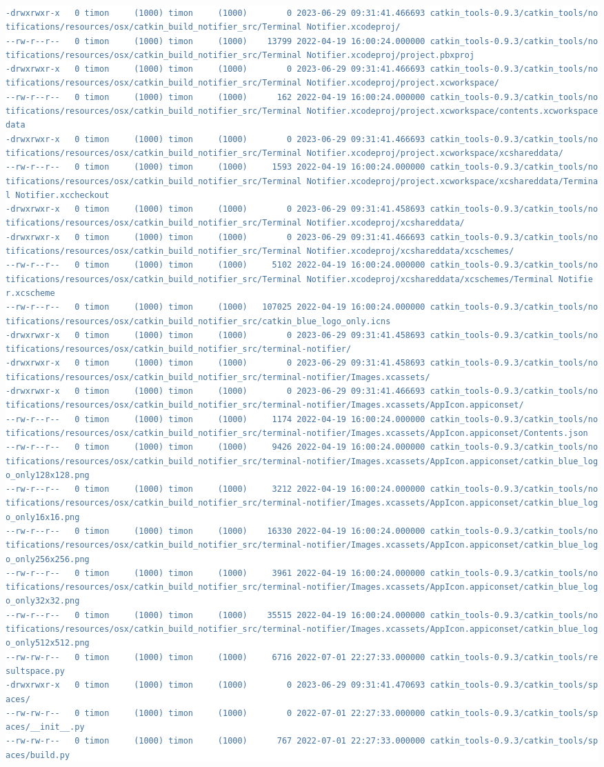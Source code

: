 ```diff
-drwxrwxr-x   0 timon     (1000) timon     (1000)        0 2023-06-29 09:31:41.466693 catkin_tools-0.9.3/catkin_tools/notifications/resources/osx/catkin_build_notifier_src/Terminal Notifier.xcodeproj/
--rw-r--r--   0 timon     (1000) timon     (1000)    13799 2022-04-19 16:00:24.000000 catkin_tools-0.9.3/catkin_tools/notifications/resources/osx/catkin_build_notifier_src/Terminal Notifier.xcodeproj/project.pbxproj
-drwxrwxr-x   0 timon     (1000) timon     (1000)        0 2023-06-29 09:31:41.466693 catkin_tools-0.9.3/catkin_tools/notifications/resources/osx/catkin_build_notifier_src/Terminal Notifier.xcodeproj/project.xcworkspace/
--rw-r--r--   0 timon     (1000) timon     (1000)      162 2022-04-19 16:00:24.000000 catkin_tools-0.9.3/catkin_tools/notifications/resources/osx/catkin_build_notifier_src/Terminal Notifier.xcodeproj/project.xcworkspace/contents.xcworkspacedata
-drwxrwxr-x   0 timon     (1000) timon     (1000)        0 2023-06-29 09:31:41.466693 catkin_tools-0.9.3/catkin_tools/notifications/resources/osx/catkin_build_notifier_src/Terminal Notifier.xcodeproj/project.xcworkspace/xcshareddata/
--rw-r--r--   0 timon     (1000) timon     (1000)     1593 2022-04-19 16:00:24.000000 catkin_tools-0.9.3/catkin_tools/notifications/resources/osx/catkin_build_notifier_src/Terminal Notifier.xcodeproj/project.xcworkspace/xcshareddata/Terminal Notifier.xccheckout
-drwxrwxr-x   0 timon     (1000) timon     (1000)        0 2023-06-29 09:31:41.458693 catkin_tools-0.9.3/catkin_tools/notifications/resources/osx/catkin_build_notifier_src/Terminal Notifier.xcodeproj/xcshareddata/
-drwxrwxr-x   0 timon     (1000) timon     (1000)        0 2023-06-29 09:31:41.466693 catkin_tools-0.9.3/catkin_tools/notifications/resources/osx/catkin_build_notifier_src/Terminal Notifier.xcodeproj/xcshareddata/xcschemes/
--rw-r--r--   0 timon     (1000) timon     (1000)     5102 2022-04-19 16:00:24.000000 catkin_tools-0.9.3/catkin_tools/notifications/resources/osx/catkin_build_notifier_src/Terminal Notifier.xcodeproj/xcshareddata/xcschemes/Terminal Notifier.xcscheme
--rw-r--r--   0 timon     (1000) timon     (1000)   107025 2022-04-19 16:00:24.000000 catkin_tools-0.9.3/catkin_tools/notifications/resources/osx/catkin_build_notifier_src/catkin_blue_logo_only.icns
-drwxrwxr-x   0 timon     (1000) timon     (1000)        0 2023-06-29 09:31:41.458693 catkin_tools-0.9.3/catkin_tools/notifications/resources/osx/catkin_build_notifier_src/terminal-notifier/
-drwxrwxr-x   0 timon     (1000) timon     (1000)        0 2023-06-29 09:31:41.458693 catkin_tools-0.9.3/catkin_tools/notifications/resources/osx/catkin_build_notifier_src/terminal-notifier/Images.xcassets/
-drwxrwxr-x   0 timon     (1000) timon     (1000)        0 2023-06-29 09:31:41.466693 catkin_tools-0.9.3/catkin_tools/notifications/resources/osx/catkin_build_notifier_src/terminal-notifier/Images.xcassets/AppIcon.appiconset/
--rw-r--r--   0 timon     (1000) timon     (1000)     1174 2022-04-19 16:00:24.000000 catkin_tools-0.9.3/catkin_tools/notifications/resources/osx/catkin_build_notifier_src/terminal-notifier/Images.xcassets/AppIcon.appiconset/Contents.json
--rw-r--r--   0 timon     (1000) timon     (1000)     9426 2022-04-19 16:00:24.000000 catkin_tools-0.9.3/catkin_tools/notifications/resources/osx/catkin_build_notifier_src/terminal-notifier/Images.xcassets/AppIcon.appiconset/catkin_blue_logo_only128x128.png
--rw-r--r--   0 timon     (1000) timon     (1000)     3212 2022-04-19 16:00:24.000000 catkin_tools-0.9.3/catkin_tools/notifications/resources/osx/catkin_build_notifier_src/terminal-notifier/Images.xcassets/AppIcon.appiconset/catkin_blue_logo_only16x16.png
--rw-r--r--   0 timon     (1000) timon     (1000)    16330 2022-04-19 16:00:24.000000 catkin_tools-0.9.3/catkin_tools/notifications/resources/osx/catkin_build_notifier_src/terminal-notifier/Images.xcassets/AppIcon.appiconset/catkin_blue_logo_only256x256.png
--rw-r--r--   0 timon     (1000) timon     (1000)     3961 2022-04-19 16:00:24.000000 catkin_tools-0.9.3/catkin_tools/notifications/resources/osx/catkin_build_notifier_src/terminal-notifier/Images.xcassets/AppIcon.appiconset/catkin_blue_logo_only32x32.png
--rw-r--r--   0 timon     (1000) timon     (1000)    35515 2022-04-19 16:00:24.000000 catkin_tools-0.9.3/catkin_tools/notifications/resources/osx/catkin_build_notifier_src/terminal-notifier/Images.xcassets/AppIcon.appiconset/catkin_blue_logo_only512x512.png
--rw-rw-r--   0 timon     (1000) timon     (1000)     6716 2022-07-01 22:27:33.000000 catkin_tools-0.9.3/catkin_tools/resultspace.py
-drwxrwxr-x   0 timon     (1000) timon     (1000)        0 2023-06-29 09:31:41.470693 catkin_tools-0.9.3/catkin_tools/spaces/
--rw-rw-r--   0 timon     (1000) timon     (1000)        0 2022-07-01 22:27:33.000000 catkin_tools-0.9.3/catkin_tools/spaces/__init__.py
--rw-rw-r--   0 timon     (1000) timon     (1000)      767 2022-07-01 22:27:33.000000 catkin_tools-0.9.3/catkin_tools/spaces/build.py
```